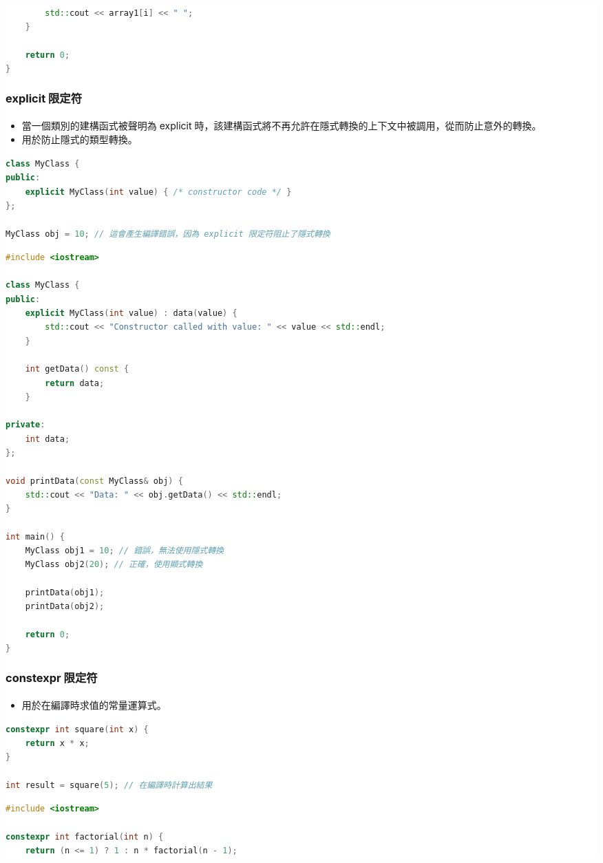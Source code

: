 ```cpp
        std::cout << array1[i] << " ";
    }

    return 0;
}
```
### explicit 限定符
* 當一個類別的建構函式被聲明為 explicit 時，該建構函式將不再允許在隱式轉換的上下文中被調用，從而防止意外的轉換。
* 用於防止隱式的類型轉換。
```cpp
class MyClass {
public:
    explicit MyClass(int value) { /* constructor code */ }
};

MyClass obj = 10; // 這會產生編譯錯誤，因為 explicit 限定符阻止了隱式轉換
```
```cpp
#include <iostream>

class MyClass {
public:
    explicit MyClass(int value) : data(value) {
        std::cout << "Constructor called with value: " << value << std::endl;
    }

    int getData() const {
        return data;
    }

private:
    int data;
};

void printData(const MyClass& obj) {
    std::cout << "Data: " << obj.getData() << std::endl;
}

int main() {
    MyClass obj1 = 10; // 錯誤，無法使用隱式轉換
    MyClass obj2(20); // 正確，使用顯式轉換

    printData(obj1);
    printData(obj2);

    return 0;
}

```
### constexpr 限定符
* 用於在編譯時求值的常量運算式。
```cpp
constexpr int square(int x) {
    return x * x;
}

int result = square(5); // 在編譯時計算出結果
```
```cpp
#include <iostream>

constexpr int factorial(int n) {
    return (n <= 1) ? 1 : n * factorial(n - 1);
```